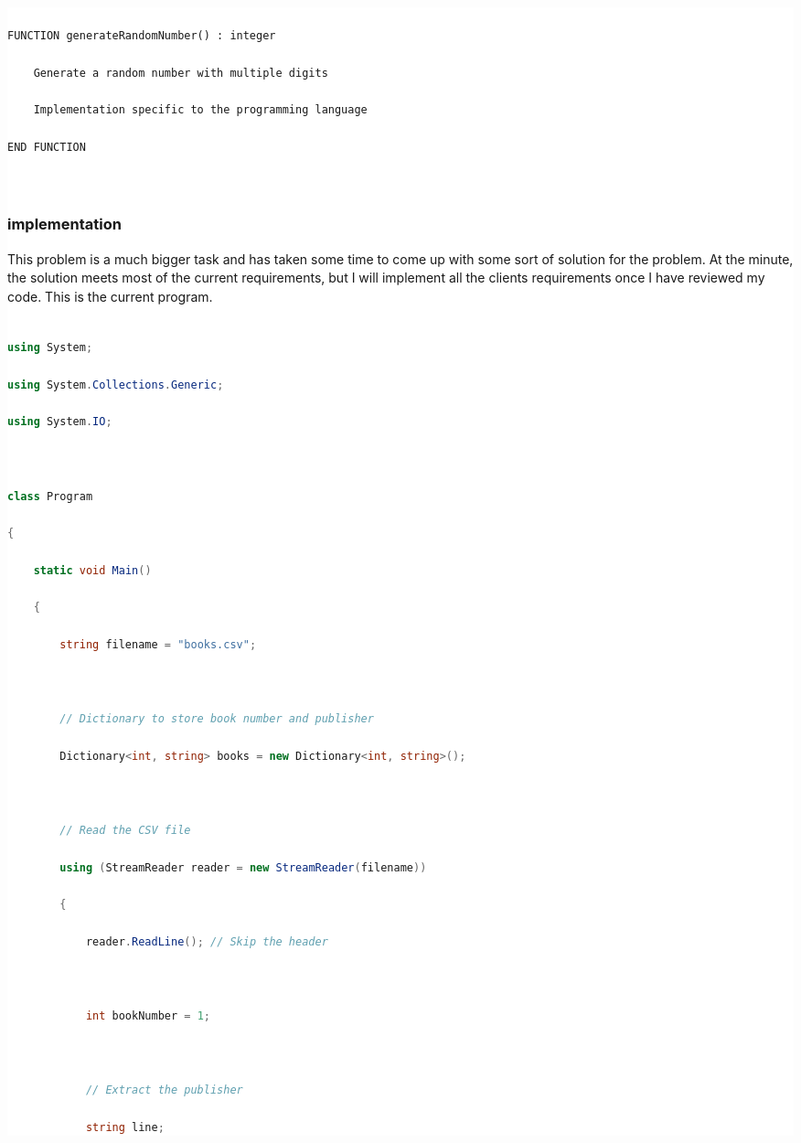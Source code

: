 ~~~ Pseudocode

FUNCTION generateRandomNumber() : integer 

    Generate a random number with multiple digits 

    Implementation specific to the programming language 

END FUNCTION 

  

~~~

### implementation

This problem is a much bigger task and has taken some time to come up with some sort of solution for the problem. At the minute, the solution meets most of the current requirements, but I will implement all the clients requirements once I have reviewed my code. This is the current program.

~~~ C#

using System; 

using System.Collections.Generic; 

using System.IO; 

  

class Program 

{ 

    static void Main() 

    { 

        string filename = "books.csv"; 

  

        // Dictionary to store book number and publisher 

        Dictionary<int, string> books = new Dictionary<int, string>(); 

  

        // Read the CSV file 

        using (StreamReader reader = new StreamReader(filename)) 

        { 

            reader.ReadLine(); // Skip the header 

  

            int bookNumber = 1; 

  

            // Extract the publisher 

            string line; 
~~~